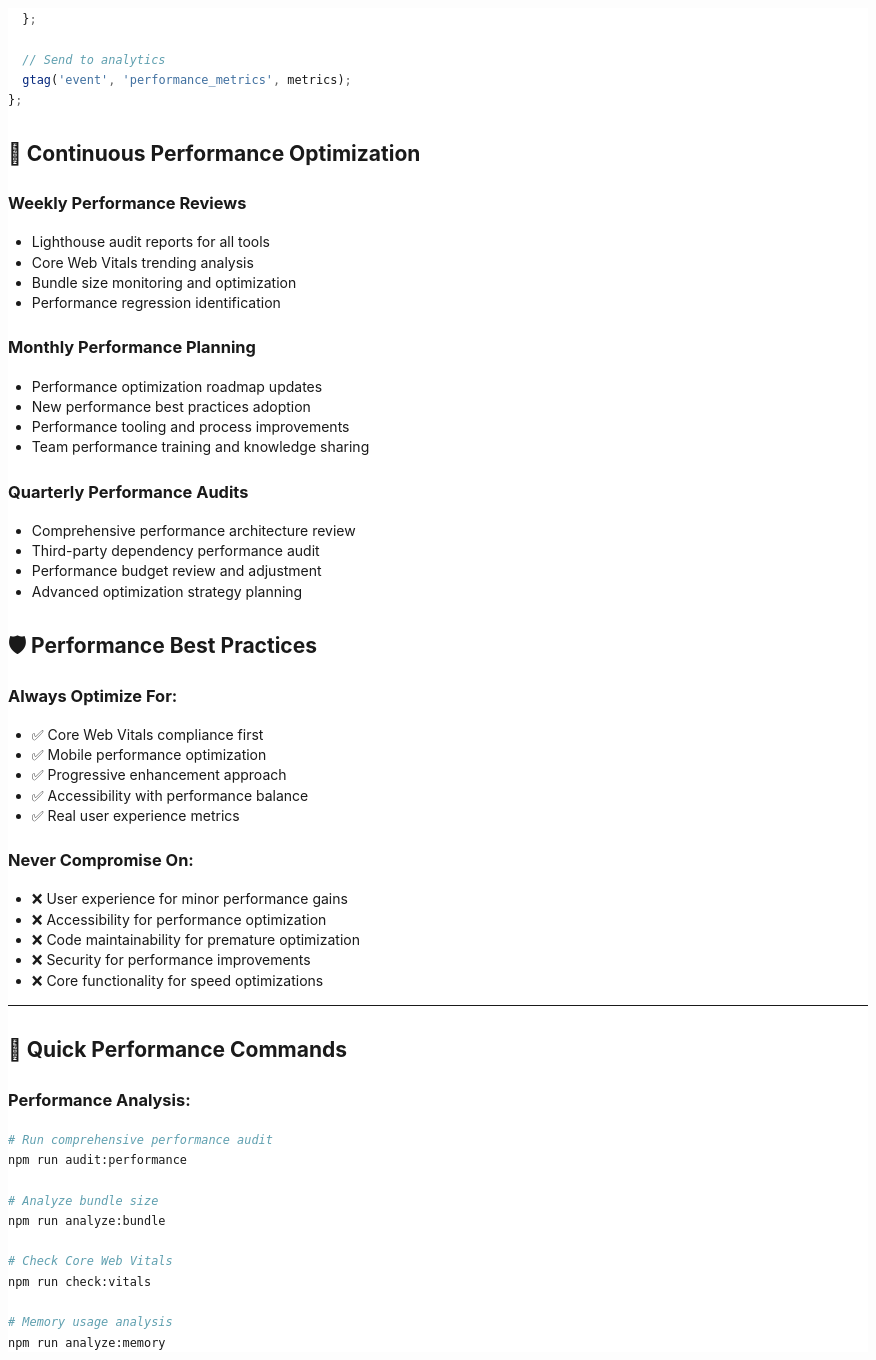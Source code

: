 ```javascript
  };

  // Send to analytics
  gtag('event', 'performance_metrics', metrics);
};
```

## 🔄 Continuous Performance Optimization

### **Weekly Performance Reviews**
- Lighthouse audit reports for all tools
- Core Web Vitals trending analysis
- Bundle size monitoring and optimization
- Performance regression identification

### **Monthly Performance Planning**
- Performance optimization roadmap updates
- New performance best practices adoption
- Performance tooling and process improvements
- Team performance training and knowledge sharing

### **Quarterly Performance Audits**
- Comprehensive performance architecture review
- Third-party dependency performance audit
- Performance budget review and adjustment
- Advanced optimization strategy planning

## 🛡️ Performance Best Practices

### **Always Optimize For**:
- ✅ Core Web Vitals compliance first
- ✅ Mobile performance optimization
- ✅ Progressive enhancement approach
- ✅ Accessibility with performance balance
- ✅ Real user experience metrics

### **Never Compromise On**:
- ❌ User experience for minor performance gains
- ❌ Accessibility for performance optimization
- ❌ Code maintainability for premature optimization
- ❌ Security for performance improvements
- ❌ Core functionality for speed optimizations

---

## 🎯 Quick Performance Commands

### **Performance Analysis**:
```bash
# Run comprehensive performance audit
npm run audit:performance

# Analyze bundle size
npm run analyze:bundle

# Check Core Web Vitals
npm run check:vitals

# Memory usage analysis
npm run analyze:memory
```